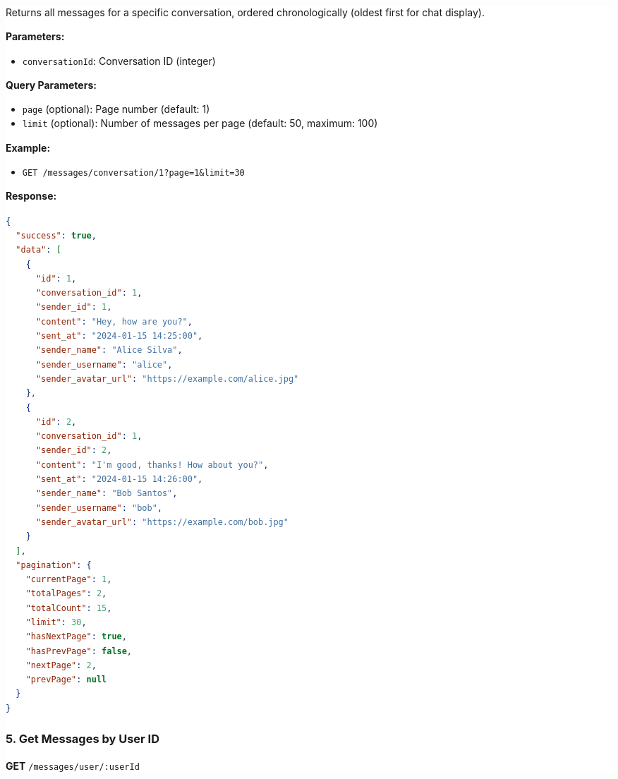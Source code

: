 Returns all messages for a specific conversation, ordered chronologically (oldest first for chat display).

**Parameters:**
- `conversationId`: Conversation ID (integer)

**Query Parameters:**
- `page` (optional): Page number (default: 1)
- `limit` (optional): Number of messages per page (default: 50, maximum: 100)

**Example:**
- `GET /messages/conversation/1?page=1&limit=30`

**Response:**
```json
{
  "success": true,
  "data": [
    {
      "id": 1,
      "conversation_id": 1,
      "sender_id": 1,
      "content": "Hey, how are you?",
      "sent_at": "2024-01-15 14:25:00",
      "sender_name": "Alice Silva",
      "sender_username": "alice",
      "sender_avatar_url": "https://example.com/alice.jpg"
    },
    {
      "id": 2,
      "conversation_id": 1,
      "sender_id": 2,
      "content": "I'm good, thanks! How about you?",
      "sent_at": "2024-01-15 14:26:00",
      "sender_name": "Bob Santos",
      "sender_username": "bob",
      "sender_avatar_url": "https://example.com/bob.jpg"
    }
  ],
  "pagination": {
    "currentPage": 1,
    "totalPages": 2,
    "totalCount": 15,
    "limit": 30,
    "hasNextPage": true,
    "hasPrevPage": false,
    "nextPage": 2,
    "prevPage": null
  }
}
```

### 5. Get Messages by User ID
**GET** `/messages/user/:userId`

